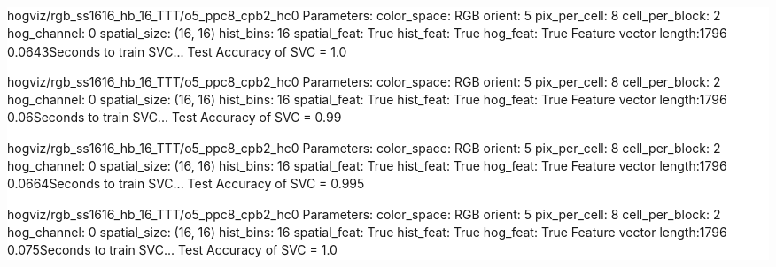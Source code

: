 hogviz/rgb_ss1616_hb_16_TTT/o5_ppc8_cpb2_hc0
Parameters:
color_space: RGB
orient: 5
pix_per_cell: 8
cell_per_block: 2
hog_channel: 0
spatial_size: (16, 16)
hist_bins: 16
spatial_feat: True
hist_feat: True
hog_feat: True
Feature vector length:1796
0.0643Seconds to train SVC...
Test Accuracy of SVC = 1.0

hogviz/rgb_ss1616_hb_16_TTT/o5_ppc8_cpb2_hc0
Parameters:
color_space: RGB
orient: 5
pix_per_cell: 8
cell_per_block: 2
hog_channel: 0
spatial_size: (16, 16)
hist_bins: 16
spatial_feat: True
hist_feat: True
hog_feat: True
Feature vector length:1796
0.06Seconds to train SVC...
Test Accuracy of SVC = 0.99

hogviz/rgb_ss1616_hb_16_TTT/o5_ppc8_cpb2_hc0
Parameters:
color_space: RGB
orient: 5
pix_per_cell: 8
cell_per_block: 2
hog_channel: 0
spatial_size: (16, 16)
hist_bins: 16
spatial_feat: True
hist_feat: True
hog_feat: True
Feature vector length:1796
0.0664Seconds to train SVC...
Test Accuracy of SVC = 0.995

hogviz/rgb_ss1616_hb_16_TTT/o5_ppc8_cpb2_hc0
Parameters:
color_space: RGB
orient: 5
pix_per_cell: 8
cell_per_block: 2
hog_channel: 0
spatial_size: (16, 16)
hist_bins: 16
spatial_feat: True
hist_feat: True
hog_feat: True
Feature vector length:1796
0.075Seconds to train SVC...
Test Accuracy of SVC = 1.0
